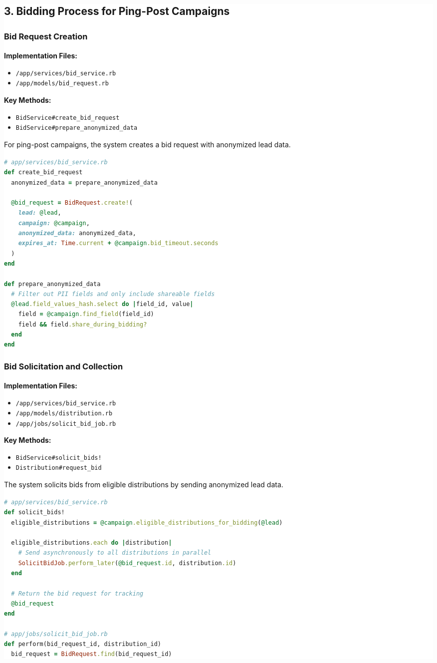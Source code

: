 ## 3. Bidding Process for Ping-Post Campaigns

### Bid Request Creation

**Implementation Files:**
- `/app/services/bid_service.rb`
- `/app/models/bid_request.rb`

**Key Methods:**
- `BidService#create_bid_request`
- `BidService#prepare_anonymized_data`

For ping-post campaigns, the system creates a bid request with anonymized lead data.

```ruby
# app/services/bid_service.rb
def create_bid_request
  anonymized_data = prepare_anonymized_data
  
  @bid_request = BidRequest.create!(
    lead: @lead,
    campaign: @campaign,
    anonymized_data: anonymized_data,
    expires_at: Time.current + @campaign.bid_timeout.seconds
  )
end

def prepare_anonymized_data
  # Filter out PII fields and only include shareable fields
  @lead.field_values_hash.select do |field_id, value|
    field = @campaign.find_field(field_id)
    field && field.share_during_bidding?
  end
end
```

### Bid Solicitation and Collection

**Implementation Files:**
- `/app/services/bid_service.rb`
- `/app/models/distribution.rb`
- `/app/jobs/solicit_bid_job.rb`

**Key Methods:**
- `BidService#solicit_bids!`
- `Distribution#request_bid`

The system solicits bids from eligible distributions by sending anonymized lead data.

```ruby
# app/services/bid_service.rb
def solicit_bids!
  eligible_distributions = @campaign.eligible_distributions_for_bidding(@lead)
  
  eligible_distributions.each do |distribution|
    # Send asynchronously to all distributions in parallel
    SolicitBidJob.perform_later(@bid_request.id, distribution.id)
  end
  
  # Return the bid request for tracking
  @bid_request
end

# app/jobs/solicit_bid_job.rb
def perform(bid_request_id, distribution_id)
  bid_request = BidRequest.find(bid_request_id)
```